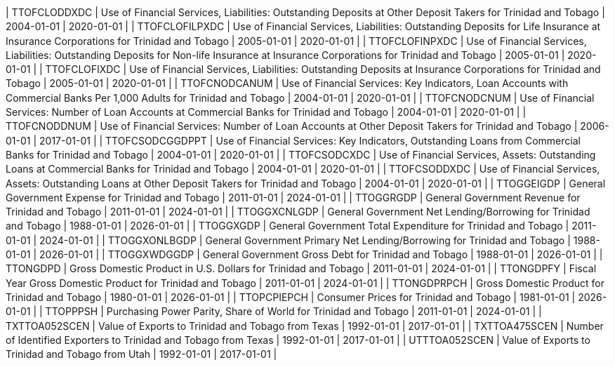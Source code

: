 | TTOFCLODDXDC        | Use of Financial Services, Liabilities: Outstanding Deposits at Other Deposit Takers for Trinidad and Tobago                                                                  | 2004-01-01          | 2020-01-01        |
| TTOFCLOFILPXDC      | Use of Financial Services, Liabilities: Outstanding Deposits for Life Insurance at Insurance Corporations for Trinidad and Tobago                                             | 2005-01-01          | 2020-01-01        |
| TTOFCLOFINPXDC      | Use of Financial Services, Liabilities: Outstanding Deposits for Non-life Insurance at Insurance Corporations for Trinidad and Tobago                                         | 2005-01-01          | 2020-01-01        |
| TTOFCLOFIXDC        | Use of Financial Services, Liabilities: Outstanding Deposits at Insurance Corporations for Trinidad and Tobago                                                                | 2005-01-01          | 2020-01-01        |
| TTOFCNODCANUM       | Use of Financial Services: Key Indicators, Loan Accounts with Commercial Banks Per 1,000 Adults for Trinidad and Tobago                                                       | 2004-01-01          | 2020-01-01        |
| TTOFCNODCNUM        | Use of Financial Services: Number of Loan Accounts at Commercial Banks for Trinidad and Tobago                                                                                | 2004-01-01          | 2020-01-01        |
| TTOFCNODDNUM        | Use of Financial Services: Number of Loan Accounts at Other Deposit Takers for Trinidad and Tobago                                                                            | 2006-01-01          | 2017-01-01        |
| TTOFCSODCGGDPPT     | Use of Financial Services: Key Indicators, Outstanding Loans from Commercial Banks for Trinidad and Tobago                                                                    | 2004-01-01          | 2020-01-01        |
| TTOFCSODCXDC        | Use of Financial Services, Assets: Outstanding Loans at Commercial Banks for Trinidad and Tobago                                                                              | 2004-01-01          | 2020-01-01        |
| TTOFCSODDXDC        | Use of Financial Services, Assets: Outstanding Loans at Other Deposit Takers for Trinidad and Tobago                                                                          | 2004-01-01          | 2020-01-01        |
| TTOGGEIGDP          | General Government Expense for Trinidad and Tobago                                                                                                                            | 2011-01-01          | 2024-01-01        |
| TTOGGRGDP           | General Government Revenue for Trinidad and Tobago                                                                                                                            | 2011-01-01          | 2024-01-01        |
| TTOGGXCNLGDP        | General Government Net Lending/Borrowing for Trinidad and Tobago                                                                                                              | 1988-01-01          | 2026-01-01        |
| TTOGGXGDP           | General Government Total Expenditure for Trinidad and Tobago                                                                                                                  | 2011-01-01          | 2024-01-01        |
| TTOGGXONLBGDP       | General Government Primary Net Lending/Borrowing for Trinidad and Tobago                                                                                                      | 1988-01-01          | 2026-01-01        |
| TTOGGXWDGGDP        | General Government Gross Debt for Trinidad and Tobago                                                                                                                         | 1988-01-01          | 2026-01-01        |
| TTONGDPD            | Gross Domestic Product in U.S. Dollars for Trinidad and Tobago                                                                                                                | 2011-01-01          | 2024-01-01        |
| TTONGDPFY           | Fiscal Year Gross Domestic Product for Trinidad and Tobago                                                                                                                    | 2011-01-01          | 2024-01-01        |
| TTONGDPRPCH         | Gross Domestic Product for Trinidad and Tobago                                                                                                                                | 1980-01-01          | 2026-01-01        |
| TTOPCPIEPCH         | Consumer Prices for Trinidad and Tobago                                                                                                                                       | 1981-01-01          | 2026-01-01        |
| TTOPPPSH            | Purchasing Power Parity, Share of World for Trinidad and Tobago                                                                                                               | 2011-01-01          | 2024-01-01        |
| TXTTOA052SCEN       | Value of Exports to Trinidad and Tobago from Texas                                                                                                                            | 1992-01-01          | 2017-01-01        |
| TXTTOA475SCEN       | Number of Identified Exporters to Trinidad and Tobago from Texas                                                                                                              | 1992-01-01          | 2017-01-01        |
| UTTTOA052SCEN       | Value of Exports to Trinidad and Tobago from Utah                                                                                                                             | 1992-01-01          | 2017-01-01        |